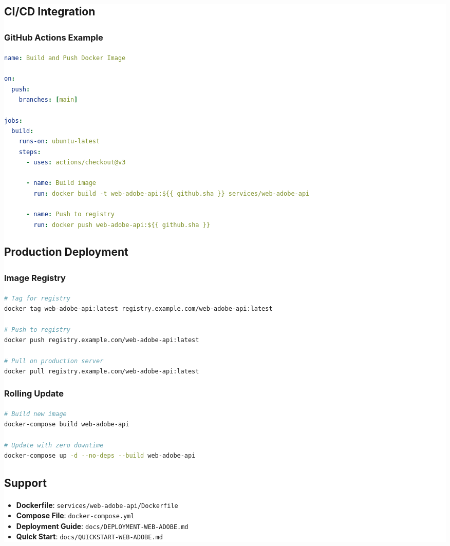 ## CI/CD Integration

### GitHub Actions Example

```yaml
name: Build and Push Docker Image

on:
  push:
    branches: [main]

jobs:
  build:
    runs-on: ubuntu-latest
    steps:
      - uses: actions/checkout@v3

      - name: Build image
        run: docker build -t web-adobe-api:${{ github.sha }} services/web-adobe-api

      - name: Push to registry
        run: docker push web-adobe-api:${{ github.sha }}
```

## Production Deployment

### Image Registry

```bash
# Tag for registry
docker tag web-adobe-api:latest registry.example.com/web-adobe-api:latest

# Push to registry
docker push registry.example.com/web-adobe-api:latest

# Pull on production server
docker pull registry.example.com/web-adobe-api:latest
```

### Rolling Update

```bash
# Build new image
docker-compose build web-adobe-api

# Update with zero downtime
docker-compose up -d --no-deps --build web-adobe-api
```

## Support

- **Dockerfile**: `services/web-adobe-api/Dockerfile`
- **Compose File**: `docker-compose.yml`
- **Deployment Guide**: `docs/DEPLOYMENT-WEB-ADOBE.md`
- **Quick Start**: `docs/QUICKSTART-WEB-ADOBE.md`

